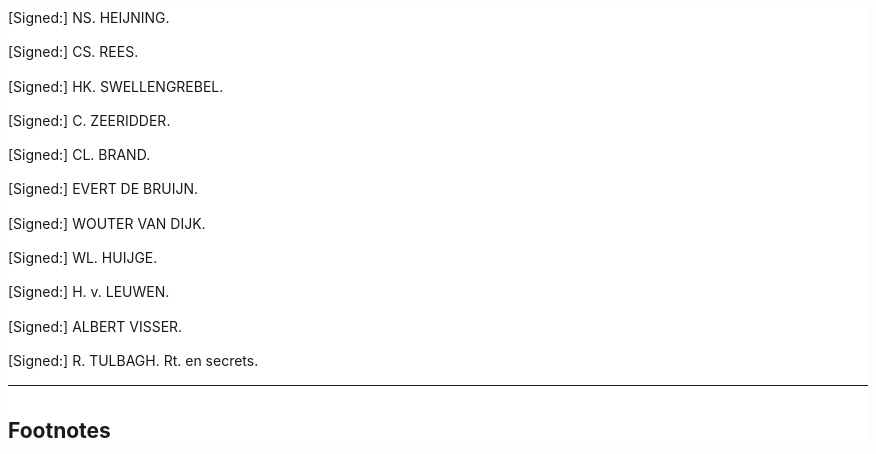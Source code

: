 [Signed:] NS. HEIJNING.

[Signed:] CS. REES.

[Signed:] HK. SWELLENGREBEL.

[Signed:] C. ZEERIDDER.

[Signed:] CL. BRAND.

[Signed:] EVERT DE BRUIJN.

[Signed:] WOUTER VAN DIJK.

[Signed:] WL. HUIJGE.

[Signed:] H. v. LEUWEN.

[Signed:] ALBERT VISSER.

[Signed:] R. TULBAGH. Rt. en secrets.


---

 ## Footnotes 
[^1]: Sien C.235,*Requesten en Nominatiën*, 1729-1732, pp. 113-114.

[^2]: Die jaarlikse afskrywing van goedere wat deur die pakhuismeester, dispensier, ekwipasiemeester en keldermeester uitgereik is, is hieronder weggelaat. Vgl. C.24,*Resolutiën*, 1729-1730, pp. 225-231. Die oorspronklike memories kan gevind word in C.292,*Memoriën*, 1726-1739, pp. 151-164.

[^3]: Die kladnotule van hierdie vergadering kan gevind word in C.113,*Klad Notulen*, 1717-1738, p. 249.

[^4]: Sien C.442,*Inkomende Brieven*, 1729-1730, pp. 367-369.

[^5]: Christiaan Sprigt se naam verskyn van 1724 in die monsterrol van vryburgers in <span style="border-bottom: 2px dotted #FF0000;">Drakenstein</span> . Hy was getroud met Cornelia (Neeltje) Olivier, die dogter van Hendrik Olivier en Gysberta Verwey. Sy was eers met Cent Jansz getroud. Sprigt is in 1753 op 63-jarige ouderdom van burgerdiens vrygestel.

[^6]: Abraham de Villiers was die seun van Jacques (Jacob) de Villiers en Marguerite Gardiol. Hy is in 1707 aan die Kaap gebore. In 1735 trou hy met Susanna Joubert, maar sy sterf reeds die volgende jaar, kort na die geboorte van hulle eerste kind. Op 31.11.1737 trou hy weer met Johanna Lombard. De Villiers is in 1763 oorlede.

[^7]: Jurgen Hanekom was afkomstig van <span style="border-bottom: 2px dotted #FF0000;">Rathlosen</span> in <span style="border-bottom: 2px dotted #FF0000;">Hannover</span> . Sy naam verskyn van 1708 as houtkapper in die monsterrolle. In 1713 is hy bevelvoerder van die Kompanjiespos te <span style="border-bottom: 2px dotted #FF0000;">Klapmuts</span> . Dieselfde jaar word hy 'n vryburger en vestig hom in <span style="border-bottom: 2px dotted #FF0000;">Drakenstein</span> . Hy trou op 11.11.1717 met Johanna van den Bosch. Sy is in 1747 oorlede en Hanekom in 1752.

[^8]: Gerrit van der Byl was die seun van Pieter van der Byl en sy tweede vrou, Hester Terwinkel. Hy is in 1704 aan die Kaap gebore. In 1745 tree hy met Elisabeth Grove in die huwelik. Hy boer op die plaas <span style="border-bottom: 2px dotted #FF0000;">Leeuwenhoek</span> in <span style="border-bottom: 2px dotted #FF0000;">Drakenstein</span> en van 1744 op <span style="border-bottom: 2px dotted #FF0000;">Vredenburg</span> by <span style="border-bottom: 2px dotted #FF0000;">Stellenbosch</span> . Van der Byl is op 5.4.1767 oorlede.

[^9]: Johannes Groenewald, die seun van Christoffel Groenewald en Catharina Niemand, tree op 11.4.1717 met Margaretha Hattingh in die huwelik. Met sy dood in 1774 besit hy die plase <span style="border-bottom: 2px dotted #FF0000;">Idasvallei</span> , <span style="border-bottom: 2px dotted #FF0000;">Nazaret</span> , <span style="border-bottom: 2px dotted #FF0000;">Saxenburg</span> en <span style="border-bottom: 2px dotted #FF0000;">Veelverjaagt</span> by <span style="border-bottom: 2px dotted #FF0000;">Stellenbosch</span> .

[^10]: Willem Pas van Amsterdam kom in 1719 as matroos na die Kaap en word assistent in die negosiekantoor. In 1720 word hy geregsbode en in 1725 vryburger. Hy tree op 4.8.1720 met Geertruyd Wiederholt in die huwelik. Na haar dood hertrou hy op 10.6.1725 met Emma Martha van der Byl.

[^11]: Hy was die seun van Dirk Coetzee en Sara van der Schulp en is in 1683 gebore. In 1722 tree hy in die huwelik met Susanna Löefke, en in 1751 hertrou hy met Johanna van Beulen.

[^12]: Paul Keyser is in 1675 te <span style="border-bottom: 2px dotted #FF0000;">Allendorf</span> , <span style="border-bottom: 2px dotted #FF0000;">Duitsland</span> , gebore. Hy kom in 1707 as soldaat na die Kaap, en nadat hy vir 'n tyd as kneg uitgehuur is, word hy op 5.1.1717 'n vryburger. Keyser is in 1752 oorlede, en sy wou, Aletta Lubbe, in 1754.

[^13]: Sien C.650,*Dagregister van* <span style="border-bottom: 2px dotted #FF0000;">Stellenbosch</span> en <span style="border-bottom: 2px dotted #FF0000;">Drakenstein</span> , 1729-1736, pp. 17-18 en 21.

[^14]: Die kladnotule van hierdie vergadering kan gevind word in C.113,*Klad Notulen*, 1717-1738, p. 250.

[^15]: 'n Gedeelte waarin 'n aantal bemanningslede van die skip <span style="border-bottom: 2px dotted #0000FF;">Midloo</span> bevorder is, is hieronder weggelaat. Sien C.24,*Resolutiën*, 1729-1730, pp. 240-241.

[^16]: Ds. Franciscus le Sueur was afkomstig van <span style="border-bottom: 2px dotted #FF0000;">Ooyen</span> in <span style="border-bottom: 2px dotted #FF0000;">Gelderland</span> . Sy vader, Jacques le Sueur, het tussen 1695 en 1700 uit <span style="border-bottom: 2px dotted #FF0000;">Frankryk</span> in Nederland aangekom. Ds. Le Sueur tree op 2.4.1730 in die huwelik met Johanna Swellengrebel. Deur sy huwelik word hy die swaer van Hendrik Swellengrebel en Ryk Tulbagh. In 1744 tree hy weens swak gesondheid uit die bediening en koop die plaas <span style="border-bottom: 2px dotted #FF0000;">Ekelenburg</span> by <span style="border-bottom: 2px dotted #FF0000;">Rondebosch</span> . Hy is in 1759 oorlede.

[^17]: Ds. Le Sueur het die oggend van 16.10.1729 sy intreepreek gelewer. Vgl. C.608,*Origineel Dagregister*, 1725-1730, p. 698.

[^18]: Sien C.130,*Bijlagen*, 1729, p. 439.

[^19]: Die kladnotule van hierdie vergadering kan gevind word in C.113,*Klad Notulen*, 1717-1738, p. 250.

[^20]: Eksteen is in 1678 in <span style="border-bottom: 2px dotted #FF0000;">Lobenstein</span> , <span style="border-bottom: 2px dotted #FF0000;">Duitsland</span> , gebore. Hy kom in 1702 as adelbors na die Kaap en word twee jaar later 'n vryburger. Op 13.7.1704 trou hy met Sara Heyns. In 1714 tree hy 'n tweede keer in die huwelik met Everdina Cruywagen, en op 19.2.1719 trou hy met sy derde vrou, Alida van der Heyden. Hy is in 1747 oorlede.


[^21]: Die slaaf is op 13.10.1729 deur die Raad van Justisie gevonnis. Vgl. C.J.11,*Criminele Regtsrollen*, 1729, pp. 56-57 en C.608,*Origineel Dagregister*, 1725-1730, p. 697.
[^22]: Vgl. C.346,*Attestatiën*, 1729, pp. 383-389.
[^23]: Sy was die weduwee van Jacob Verhaik. In 1718 het sy by haar dogter, Helena, die vrou van Pieter de Meyer, aan die Kaap kom woon. Sy is in 1720 oorlede.
[^24]: 'n Verkeerde spelling vir "vilain", wat "boers, gemeen" beteken.
[^25]: Helena Douw se boedelstukke kan gevind word in M.O.O.C. 8/4,*Inventarissen*, 1720-1727, nr. 24, M.O.O.C. 10/2,*Vendurollen*, 1715-1721, nr. 16 en M.O.O.C. 13/1/1,*Boedel Reekeningen*, 1700-1722, nr. 118.
[^26]: Pieter de Meyer was die seun van Pieter de Meyer en Christina van Riet. Hy is in 1674 in <span style="border-bottom: 2px dotted #FF0000;">Amsterdam</span> gebore. In 1708 word hy 'n vryburger, maar in 1710 tree hy weer in diens en word aangestel as sekretaris van die Politieke Raad. In 1716 kla die burgers hom van oneerlikheid aan by Kommissaris Abraham Douglas. Op 24.3.1716 word hy ontslaan en in 1718 keer hy na Nederland terug en vestig hom in <span style="border-bottom: 2px dotted #FF0000;">Leiden</span> . Hy trou op 2.5.1706 met Geertruyd Sneewind. Nadat sy in 1713 oorlede is, trou hy weer op 19.11.1713 met Helena Verhaik, die weduwee van Dominicus Blesius. Sy is op 20.10.1719 aan die Kaap oorlede.
[^27]: Vgl. C.346,*Attestatiën*, 1729, p. 391.
[^28]: Vgl. C.346,*Attestatiën*, 1729, p. 395. Die oorspronklike brief berus in M.O.O.C. 3/4,*Inkomende Brieven*, 1714-1721, d.d. 23.10.1721.
[^29]: Vgl. C.346,*Attestatiën*, 1729, pp. 398-399.
[^30]: Isaak Esser was 'n koopman in <span style="border-bottom: 2px dotted #FF0000;">Amsterdam</span> voordat hy deur finansiële terugslae gedwing is om by die Kompanjie in diens te tree. In 1716 kom hy as amptenaar na die Kaap en word die volgende jaar 'n vryburger. Sy vrou, Josina van der Burgh, sluit haar later by hom aan. Esser is in 1725 oorlede.
[^31]: Vgl. C.346,*Attestatiën*, 1729, p. 401. Die oorspronklike kwitansie kan gevind word in M.O.O.C. 15/2,*Ontvange Kwitansies*, 1718-1724, d.d. 28.2.1722.
[^32]: Vgl. art. 41 van*Instructie der Wees-kamer van Cabo de Goede Hoop*in M.O.O.C. 3/1,*Ontvange Instruksies*, 1714-1831. Die instruksies aan die weeskamer is ook opgeneem in die resolusie van 26.6.1714 in*S.A. Argiefstukke, Kaap nr. 4*, pp. 404-411.
[^33]: Gysbert la Febre van Overschie is op 27.3.1712 getroud met Catharina van der Sande, die dogter van Reynier van der Sande en Elsje Basson.
[^34]: Johannes Blankenberg van Berlyn kom in 1701 as soldaat na die Kaap. Hy word in 1703 bevorder tot korporaal en doen van 1705 tot 1708 diens in die hospitaal. Daarna word hy 'n vryburger. Hy tree op 3.1.1706 met Catharina Bouman in die huwelik. Blankenberg is in 1737 op sy plaas <span style="border-bottom: 2px dotted #FF0000;">Meerlust</span> oorlede.
[^35]: Hy was die seun van Fredrik Russouw en Johanna Rosendaal en is in 1687 aan die Kaap gebore. Op 21.4.1715 trou hy met Christina Diemer.
[^36]: 'n Vernederlandse vorm van*copie authentique*(Frans), wat "ware afskrif, gewaarmerkte afskrif" beteken.
[^37]: Die kladnotule van hierdie vergadering kan gevind word in C.113,*Klad Notulen*, 1717-1738, p. 251.
[^38]: Die Politieke Raad het op 27.10.1729 ook vergader. (Vgl. C.608,*Origineel Dagregister*,1725-1730, p. 702.) Slegs vier minder belangrike aanstellings is gedoen. Die besluite kan gevind word in C.113,*Klad Notulen*, 1717-1738, p. 252.
[^39]: 'n Gedeelte waarin 'n nuwe skipper aangestel is en drie ander bemanningslede van die skip <span style="border-bottom: 2px dotted #0000FF;">Strijkebolle</span> bevorder is, is hieronder weggelaat. Vgl. C.24,*Resolutiën*, 1729-1730, p. 257.
[^40]: Die skip <span style="border-bottom: 2px dotted #0000FF;">Strijkebolle</span> . Vgl. die vorige voetnoot.